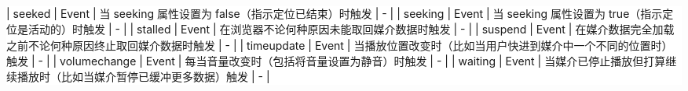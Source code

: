 | seeked           | Event | 当 seeking 属性设置为 false（指示定位已结束）时触发                  | -    |
| seeking          | Event | 当 seeking 属性设置为 true（指示定位是活动的）时触发                 | -    |
| stalled          | Event | 在浏览器不论何种原因未能取回媒介数据时触发                           | -    |
| suspend          | Event | 在媒介数据完全加载之前不论何种原因终止取回媒介数据时触发             | -    |
| timeupdate       | Event | 当播放位置改变时（比如当用户快进到媒介中一个不同的位置时）触发       | -    |
| volumechange     | Event | 每当音量改变时（包括将音量设置为静音）时触发                         | -    |
| waiting          | Event | 当媒介已停止播放但打算继续播放时（比如当媒介暂停已缓冲更多数据）触发 | -    |
